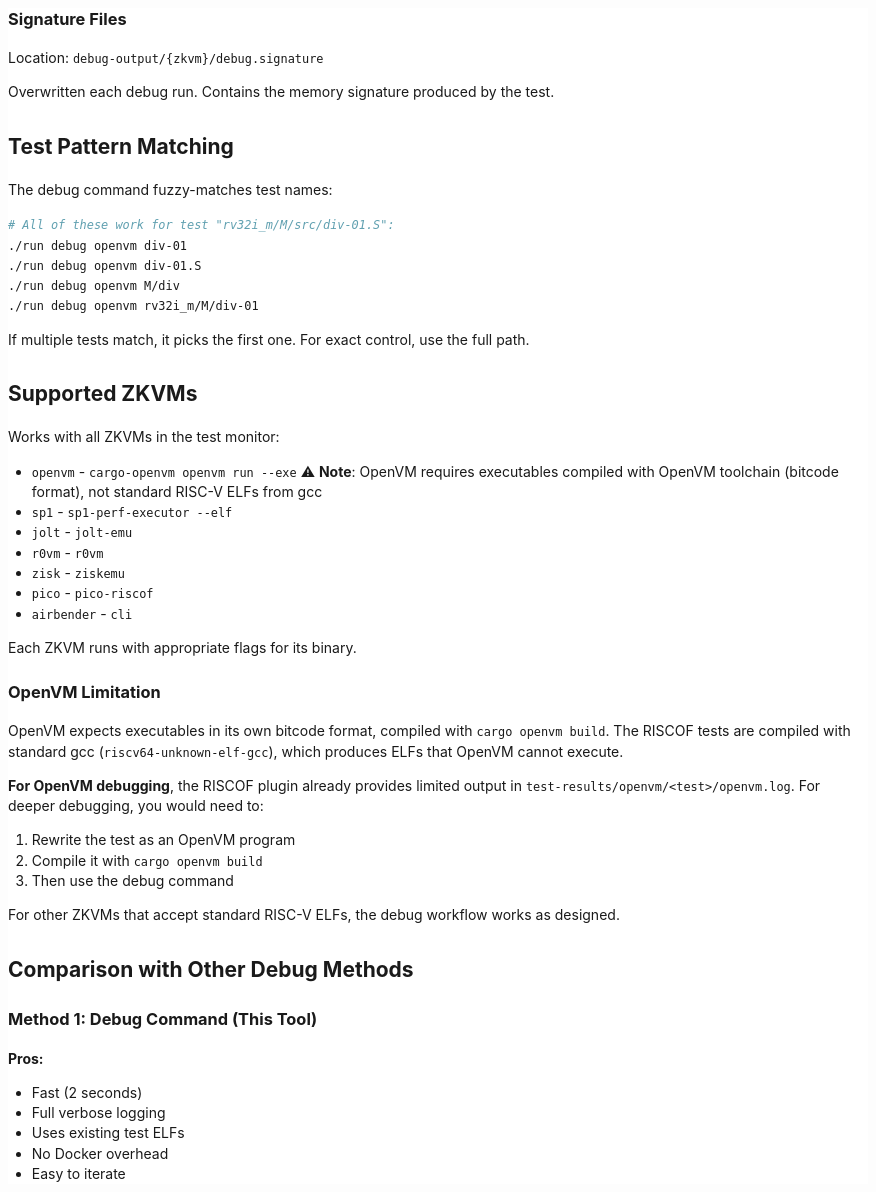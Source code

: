 ### Signature Files
Location: `debug-output/{zkvm}/debug.signature`

Overwritten each debug run. Contains the memory signature produced by the test.

## Test Pattern Matching

The debug command fuzzy-matches test names:

```bash
# All of these work for test "rv32i_m/M/src/div-01.S":
./run debug openvm div-01
./run debug openvm div-01.S
./run debug openvm M/div
./run debug openvm rv32i_m/M/div-01
```

If multiple tests match, it picks the first one. For exact control, use the full path.

## Supported ZKVMs

Works with all ZKVMs in the test monitor:
- `openvm` - `cargo-openvm openvm run --exe` ⚠️ **Note**: OpenVM requires executables compiled with OpenVM toolchain (bitcode format), not standard RISC-V ELFs from gcc
- `sp1` - `sp1-perf-executor --elf`
- `jolt` - `jolt-emu`
- `r0vm` - `r0vm`
- `zisk` - `ziskemu`
- `pico` - `pico-riscof`
- `airbender` - `cli`

Each ZKVM runs with appropriate flags for its binary.

### OpenVM Limitation

OpenVM expects executables in its own bitcode format, compiled with `cargo openvm build`. The RISCOF tests are compiled with standard gcc (`riscv64-unknown-elf-gcc`), which produces ELFs that OpenVM cannot execute.

**For OpenVM debugging**, the RISCOF plugin already provides limited output in `test-results/openvm/<test>/openvm.log`. For deeper debugging, you would need to:
1. Rewrite the test as an OpenVM program
2. Compile it with `cargo openvm build`
3. Then use the debug command

For other ZKVMs that accept standard RISC-V ELFs, the debug workflow works as designed.

## Comparison with Other Debug Methods

### Method 1: Debug Command (This Tool)
**Pros:**
- Fast (2 seconds)
- Full verbose logging
- Uses existing test ELFs
- No Docker overhead
- Easy to iterate
